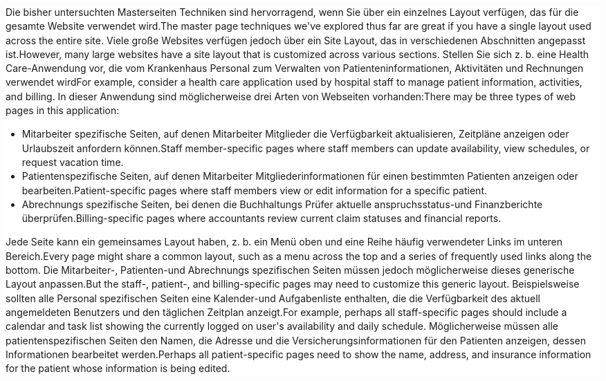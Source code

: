 <span data-ttu-id="8ce04-111">Die bisher untersuchten Masterseiten Techniken sind hervorragend, wenn Sie über ein einzelnes Layout verfügen, das für die gesamte Website verwendet wird.</span><span class="sxs-lookup"><span data-stu-id="8ce04-111">The master page techniques we've explored thus far are great if you have a single layout used across the entire site.</span></span> <span data-ttu-id="8ce04-112">Viele große Websites verfügen jedoch über ein Site Layout, das in verschiedenen Abschnitten angepasst ist.</span><span class="sxs-lookup"><span data-stu-id="8ce04-112">However, many large websites have a site layout that is customized across various sections.</span></span> <span data-ttu-id="8ce04-113">Stellen Sie sich z. b. eine Health Care-Anwendung vor, die vom Krankenhaus Personal zum Verwalten von Patienteninformationen, Aktivitäten und Rechnungen verwendet wird</span><span class="sxs-lookup"><span data-stu-id="8ce04-113">For example, consider a health care application used by hospital staff to manage patient information, activities, and billing.</span></span> <span data-ttu-id="8ce04-114">In dieser Anwendung sind möglicherweise drei Arten von Webseiten vorhanden:</span><span class="sxs-lookup"><span data-stu-id="8ce04-114">There may be three types of web pages in this application:</span></span>

- <span data-ttu-id="8ce04-115">Mitarbeiter spezifische Seiten, auf denen Mitarbeiter Mitglieder die Verfügbarkeit aktualisieren, Zeitpläne anzeigen oder Urlaubszeit anfordern können.</span><span class="sxs-lookup"><span data-stu-id="8ce04-115">Staff member-specific pages where staff members can update availability, view schedules, or request vacation time.</span></span>
- <span data-ttu-id="8ce04-116">Patientenspezifische Seiten, auf denen Mitarbeiter Mitgliederinformationen für einen bestimmten Patienten anzeigen oder bearbeiten.</span><span class="sxs-lookup"><span data-stu-id="8ce04-116">Patient-specific pages where staff members view or edit information for a specific patient.</span></span>
- <span data-ttu-id="8ce04-117">Abrechnungs spezifische Seiten, bei denen die Buchhaltungs Prüfer aktuelle anspruchsstatus-und Finanzberichte überprüfen.</span><span class="sxs-lookup"><span data-stu-id="8ce04-117">Billing-specific pages where accountants review current claim statuses and financial reports.</span></span>

<span data-ttu-id="8ce04-118">Jede Seite kann ein gemeinsames Layout haben, z. b. ein Menü oben und eine Reihe häufig verwendeter Links im unteren Bereich.</span><span class="sxs-lookup"><span data-stu-id="8ce04-118">Every page might share a common layout, such as a menu across the top and a series of frequently used links along the bottom.</span></span> <span data-ttu-id="8ce04-119">Die Mitarbeiter-, Patienten-und Abrechnungs spezifischen Seiten müssen jedoch möglicherweise dieses generische Layout anpassen.</span><span class="sxs-lookup"><span data-stu-id="8ce04-119">But the staff-, patient-, and billing-specific pages may need to customize this generic layout.</span></span> <span data-ttu-id="8ce04-120">Beispielsweise sollten alle Personal spezifischen Seiten eine Kalender-und Aufgabenliste enthalten, die die Verfügbarkeit des aktuell angemeldeten Benutzers und den täglichen Zeitplan anzeigt.</span><span class="sxs-lookup"><span data-stu-id="8ce04-120">For example, perhaps all staff-specific pages should include a calendar and task list showing the currently logged on user's availability and daily schedule.</span></span> <span data-ttu-id="8ce04-121">Möglicherweise müssen alle patientenspezifischen Seiten den Namen, die Adresse und die Versicherungsinformationen für den Patienten anzeigen, dessen Informationen bearbeitet werden.</span><span class="sxs-lookup"><span data-stu-id="8ce04-121">Perhaps all patient-specific pages need to show the name, address, and insurance information for the patient whose information is being edited.</span></span>
